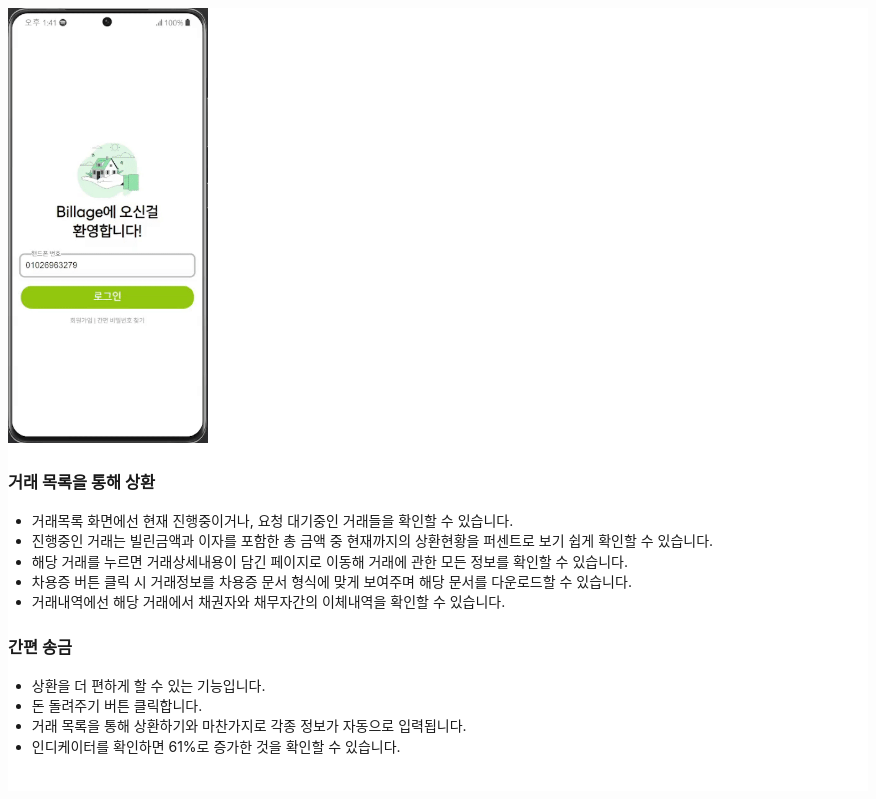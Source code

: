 <img src = "Image/sendmoney.gif" width="200px"><br>

### 거래 목록을 통해 상환
* 거래목록 화면에선 현재 진행중이거나, 요청 대기중인 거래들을 확인할 수 있습니다.
* 진행중인 거래는 빌린금액과 이자를 포함한 총 금액 중 현재까지의 상환현황을 퍼센트로 보기 쉽게 확인할 수 있습니다.
* 해당 거래를 누르면 거래상세내용이 담긴 페이지로 이동해 거래에 관한 모든 정보를 확인할 수 있습니다.
* 차용증 버튼 클릭 시 거래정보를 차용증 문서 형식에 맞게 보여주며 해당 문서를 다운로드할 수 있습니다.
* 거래내역에선 해당 거래에서 채권자와 채무자간의 이체내역을 확인할 수 있습니다.

### 간편 송금
* 상환을 더 편하게 할 수 있는 기능입니다.
* 돈 돌려주기 버튼 클릭합니다.
* 거래 목록을 통해 상환하기와 마찬가지로 각종 정보가 자동으로 입력됩니다.
* 인디케이터를 확인하면 61%로 증가한 것을 확인할 수 있습니다.
<br>

